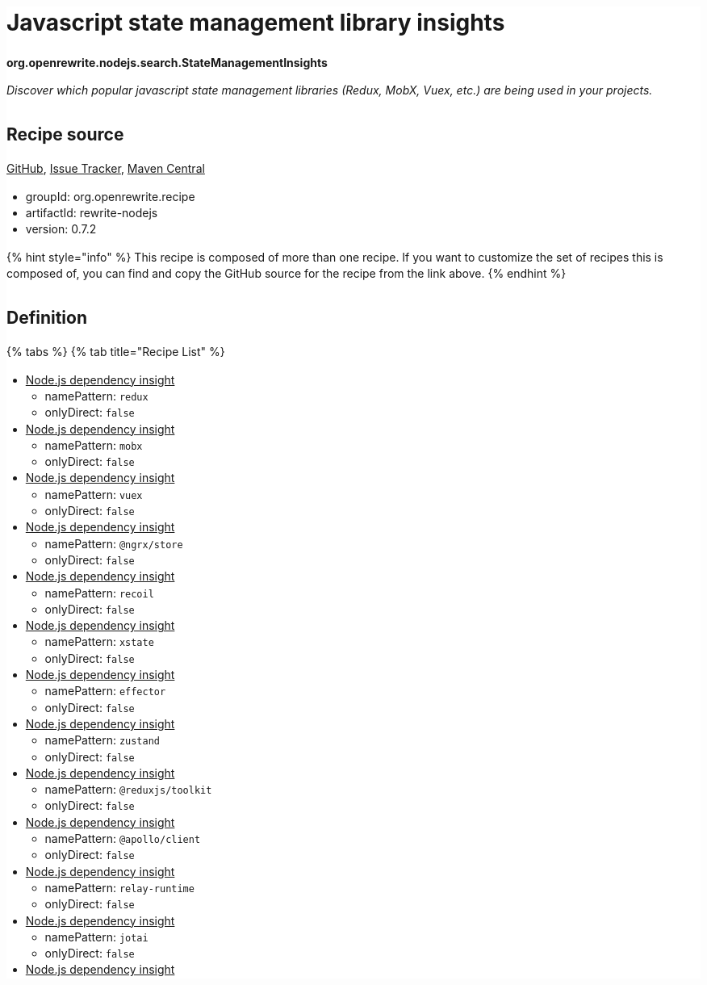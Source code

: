 # Javascript state management library insights

**org.openrewrite.nodejs.search.StateManagementInsights**

_Discover which popular javascript state management libraries (Redux, MobX, Vuex, etc.) are being used in your projects._

## Recipe source

[GitHub](https://github.com/openrewrite/rewrite-nodejs/blob/main/src/main/resources/META-INF/rewrite/insights.yml), [Issue Tracker](https://github.com/openrewrite/rewrite-nodejs/issues), [Maven Central](https://central.sonatype.com/artifact/org.openrewrite.recipe/rewrite-nodejs/0.7.2/jar)

* groupId: org.openrewrite.recipe
* artifactId: rewrite-nodejs
* version: 0.7.2

{% hint style="info" %}
This recipe is composed of more than one recipe. If you want to customize the set of recipes this is composed of, you can find and copy the GitHub source for the recipe from the link above.
{% endhint %}

## Definition

{% tabs %}
{% tab title="Recipe List" %}
* [Node.js dependency insight](../../nodejs/search/dependencyinsight.md)
  * namePattern: `redux`
  * onlyDirect: `false`
* [Node.js dependency insight](../../nodejs/search/dependencyinsight.md)
  * namePattern: `mobx`
  * onlyDirect: `false`
* [Node.js dependency insight](../../nodejs/search/dependencyinsight.md)
  * namePattern: `vuex`
  * onlyDirect: `false`
* [Node.js dependency insight](../../nodejs/search/dependencyinsight.md)
  * namePattern: `@ngrx/store`
  * onlyDirect: `false`
* [Node.js dependency insight](../../nodejs/search/dependencyinsight.md)
  * namePattern: `recoil`
  * onlyDirect: `false`
* [Node.js dependency insight](../../nodejs/search/dependencyinsight.md)
  * namePattern: `xstate`
  * onlyDirect: `false`
* [Node.js dependency insight](../../nodejs/search/dependencyinsight.md)
  * namePattern: `effector`
  * onlyDirect: `false`
* [Node.js dependency insight](../../nodejs/search/dependencyinsight.md)
  * namePattern: `zustand`
  * onlyDirect: `false`
* [Node.js dependency insight](../../nodejs/search/dependencyinsight.md)
  * namePattern: `@reduxjs/toolkit`
  * onlyDirect: `false`
* [Node.js dependency insight](../../nodejs/search/dependencyinsight.md)
  * namePattern: `@apollo/client`
  * onlyDirect: `false`
* [Node.js dependency insight](../../nodejs/search/dependencyinsight.md)
  * namePattern: `relay-runtime`
  * onlyDirect: `false`
* [Node.js dependency insight](../../nodejs/search/dependencyinsight.md)
  * namePattern: `jotai`
  * onlyDirect: `false`
* [Node.js dependency insight](../../nodejs/search/dependencyinsight.md)